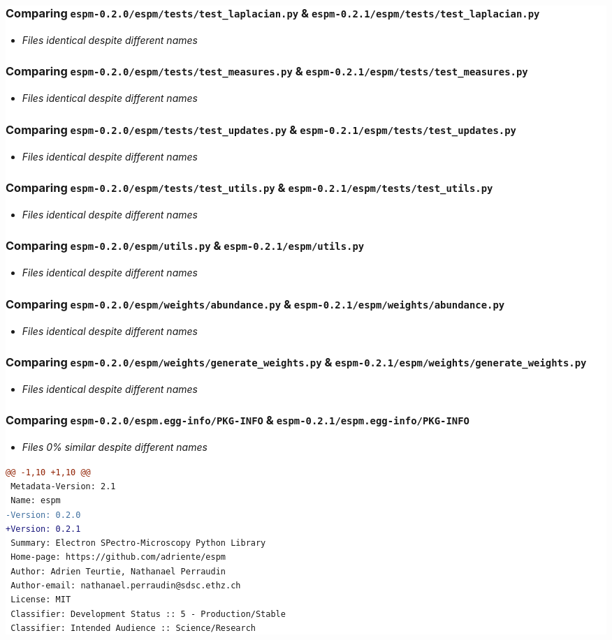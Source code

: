 ### Comparing `espm-0.2.0/espm/tests/test_laplacian.py` & `espm-0.2.1/espm/tests/test_laplacian.py`

 * *Files identical despite different names*

### Comparing `espm-0.2.0/espm/tests/test_measures.py` & `espm-0.2.1/espm/tests/test_measures.py`

 * *Files identical despite different names*

### Comparing `espm-0.2.0/espm/tests/test_updates.py` & `espm-0.2.1/espm/tests/test_updates.py`

 * *Files identical despite different names*

### Comparing `espm-0.2.0/espm/tests/test_utils.py` & `espm-0.2.1/espm/tests/test_utils.py`

 * *Files identical despite different names*

### Comparing `espm-0.2.0/espm/utils.py` & `espm-0.2.1/espm/utils.py`

 * *Files identical despite different names*

### Comparing `espm-0.2.0/espm/weights/abundance.py` & `espm-0.2.1/espm/weights/abundance.py`

 * *Files identical despite different names*

### Comparing `espm-0.2.0/espm/weights/generate_weights.py` & `espm-0.2.1/espm/weights/generate_weights.py`

 * *Files identical despite different names*

### Comparing `espm-0.2.0/espm.egg-info/PKG-INFO` & `espm-0.2.1/espm.egg-info/PKG-INFO`

 * *Files 0% similar despite different names*

```diff
@@ -1,10 +1,10 @@
 Metadata-Version: 2.1
 Name: espm
-Version: 0.2.0
+Version: 0.2.1
 Summary: Electron SPectro-Microscopy Python Library
 Home-page: https://github.com/adriente/espm
 Author: Adrien Teurtie, Nathanael Perraudin
 Author-email: nathanael.perraudin@sdsc.ethz.ch
 License: MIT
 Classifier: Development Status :: 5 - Production/Stable
 Classifier: Intended Audience :: Science/Research
```
